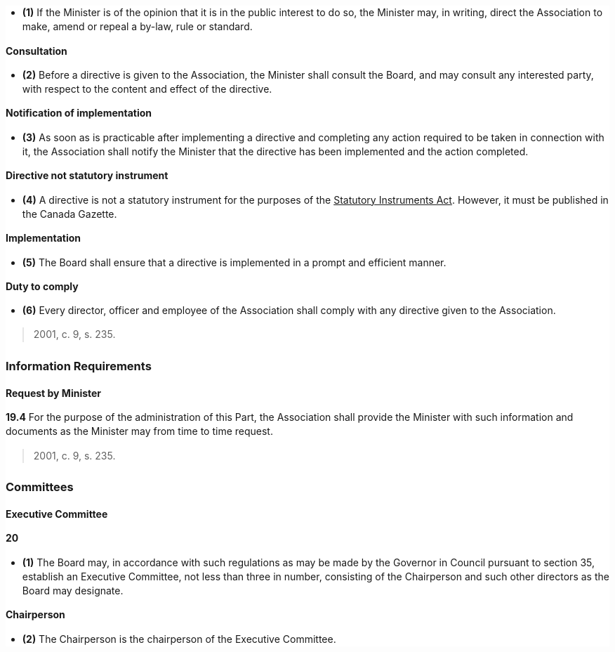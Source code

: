 - **(1)** If the Minister is of the opinion that it is in the public interest to do so, the Minister may, in writing, direct the Association to make, amend or repeal a by-law, rule or standard.

**Consultation**

- **(2)** Before a directive is given to the Association, the Minister shall consult the Board, and may consult any interested party, with respect to the content and effect of the directive.

**Notification of implementation**

- **(3)** As soon as is practicable after implementing a directive and completing any action required to be taken in connection with it, the Association shall notify the Minister that the directive has been implemented and the action completed.

**Directive not statutory instrument**

- **(4)** A directive is not a statutory instrument for the purposes of the [Statutory Instruments Act](/en/Acts/Revised%20Statutes%20of%20Canada/S/S-22.md). However, it must be published in the Canada Gazette.

**Implementation**

- **(5)** The Board shall ensure that a directive is implemented in a prompt and efficient manner.

**Duty to comply**

- **(6)** Every director, officer and employee of the Association shall comply with any directive given to the Association.
> 2001, c. 9, s. 235.





### Information Requirements



**Request by Minister**

**19.4** For the purpose of the administration of this Part, the Association shall provide the Minister with such information and documents as the Minister may from time to time request.
> 2001, c. 9, s. 235.





### Committees



**Executive Committee**

**20** 

- **(1)** The Board may, in accordance with such regulations as may be made by the Governor in Council pursuant to section 35, establish an Executive Committee, not less than three in number, consisting of the Chairperson and such other directors as the Board may designate.

**Chairperson**

- **(2)** The Chairperson is the chairperson of the Executive Committee.
